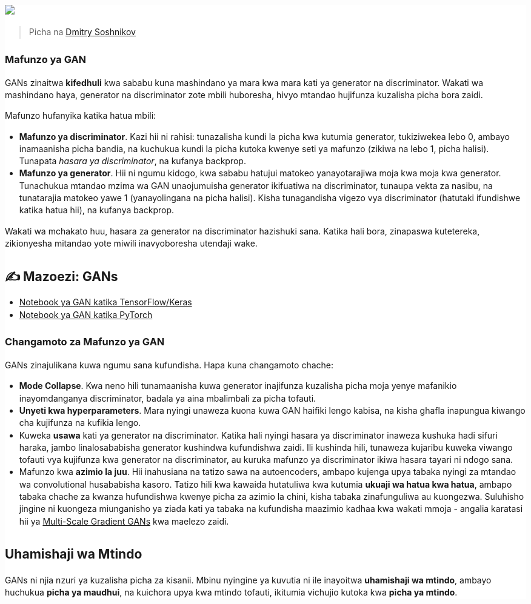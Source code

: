 <img src="images/gan_arch_detail.png" width="70%"/>

> Picha na [Dmitry Soshnikov](http://soshnikov.com)

### Mafunzo ya GAN

GANs zinaitwa **kifedhuli** kwa sababu kuna mashindano ya mara kwa mara kati ya generator na discriminator. Wakati wa mashindano haya, generator na discriminator zote mbili huboresha, hivyo mtandao hujifunza kuzalisha picha bora zaidi.

Mafunzo hufanyika katika hatua mbili:

* **Mafunzo ya discriminator**. Kazi hii ni rahisi: tunazalisha kundi la picha kwa kutumia generator, tukiziwekea lebo 0, ambayo inamaanisha picha bandia, na kuchukua kundi la picha kutoka kwenye seti ya mafunzo (zikiwa na lebo 1, picha halisi). Tunapata *hasara ya discriminator*, na kufanya backprop.
* **Mafunzo ya generator**. Hii ni ngumu kidogo, kwa sababu hatujui matokeo yanayotarajiwa moja kwa moja kwa generator. Tunachukua mtandao mzima wa GAN unaojumuisha generator ikifuatiwa na discriminator, tunaupa vekta za nasibu, na tunatarajia matokeo yawe 1 (yanayolingana na picha halisi). Kisha tunagandisha vigezo vya discriminator (hatutaki ifundishwe katika hatua hii), na kufanya backprop.

Wakati wa mchakato huu, hasara za generator na discriminator hazishuki sana. Katika hali bora, zinapaswa kutetereka, zikionyesha mitandao yote miwili inavyoboresha utendaji wake.

## ✍️ Mazoezi: GANs

* [Notebook ya GAN katika TensorFlow/Keras](../../../../../lessons/4-ComputerVision/10-GANs/GANTF.ipynb)
* [Notebook ya GAN katika PyTorch](../../../../../lessons/4-ComputerVision/10-GANs/GANPyTorch.ipynb)

### Changamoto za Mafunzo ya GAN

GANs zinajulikana kuwa ngumu sana kufundisha. Hapa kuna changamoto chache:

* **Mode Collapse**. Kwa neno hili tunamaanisha kuwa generator inajifunza kuzalisha picha moja yenye mafanikio inayomdanganya discriminator, badala ya aina mbalimbali za picha tofauti.
* **Unyeti kwa hyperparameters**. Mara nyingi unaweza kuona kuwa GAN haifiki lengo kabisa, na kisha ghafla inapungua kiwango cha kujifunza na kufikia lengo.
* Kuweka **usawa** kati ya generator na discriminator. Katika hali nyingi hasara ya discriminator inaweza kushuka hadi sifuri haraka, jambo linalosababisha generator kushindwa kufundishwa zaidi. Ili kushinda hili, tunaweza kujaribu kuweka viwango tofauti vya kujifunza kwa generator na discriminator, au kuruka mafunzo ya discriminator ikiwa hasara tayari ni ndogo sana.
* Mafunzo kwa **azimio la juu**. Hii inahusiana na tatizo sawa na autoencoders, ambapo kujenga upya tabaka nyingi za mtandao wa convolutional husababisha kasoro. Tatizo hili kwa kawaida hutatuliwa kwa kutumia **ukuaji wa hatua kwa hatua**, ambapo tabaka chache za kwanza hufundishwa kwenye picha za azimio la chini, kisha tabaka zinafunguliwa au kuongezwa. Suluhisho jingine ni kuongeza miunganisho ya ziada kati ya tabaka na kufundisha maazimio kadhaa kwa wakati mmoja - angalia karatasi hii ya [Multi-Scale Gradient GANs](https://arxiv.org/abs/1903.06048) kwa maelezo zaidi.

## Uhamishaji wa Mtindo

GANs ni njia nzuri ya kuzalisha picha za kisanii. Mbinu nyingine ya kuvutia ni ile inayoitwa **uhamishaji wa mtindo**, ambayo huchukua **picha ya maudhui**, na kuichora upya kwa mtindo tofauti, ikitumia vichujio kutoka kwa **picha ya mtindo**.
